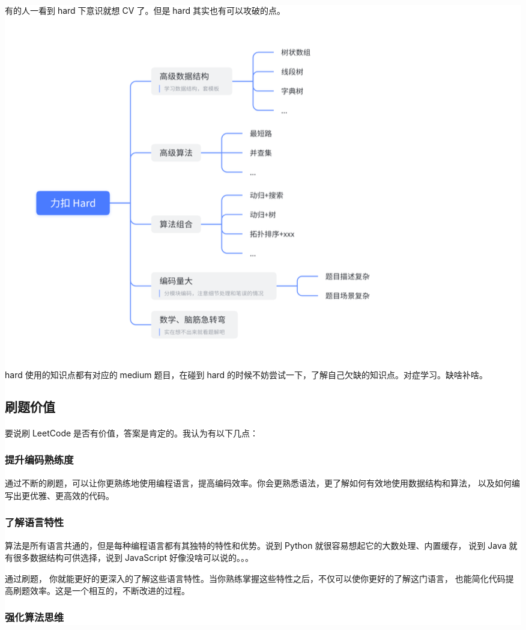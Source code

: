 有的人一看到 hard 下意识就想 CV 了。但是 hard 其实也有可以攻破的点。

![hard范围](./pic-2-4-2.png)

hard 使用的知识点都有对应的 medium 题目，在碰到 hard 的时候不妨尝试一下，了解自己欠缺的知识点。对症学习。缺啥补啥。

## 刷题价值

要说刷 LeetCode 是否有价值，答案是肯定的。我认为有以下几点：

### 提升编码熟练度

通过不断的刷题，可以让你更熟练地使用编程语言，提高编码效率。你会更熟悉语法，更了解如何有效地使用数据结构和算法，
以及如何编写出更优雅、更高效的代码。

### 了解语言特性

算法是所有语言共通的，但是每种编程语言都有其独特的特性和优势。说到 Python 就很容易想起它的大数处理、内置缓存，
说到 Java 就有很多数据结构可供选择，说到 JavaScript 好像没啥可以说的。。。

通过刷题， 你就能更好的更深入的了解这些语言特性。当你熟练掌握这些特性之后，不仅可以使你更好的了解这门语言，
也能简化代码提高刷题效率。这是一个相互的，不断改进的过程。

### 强化算法思维
